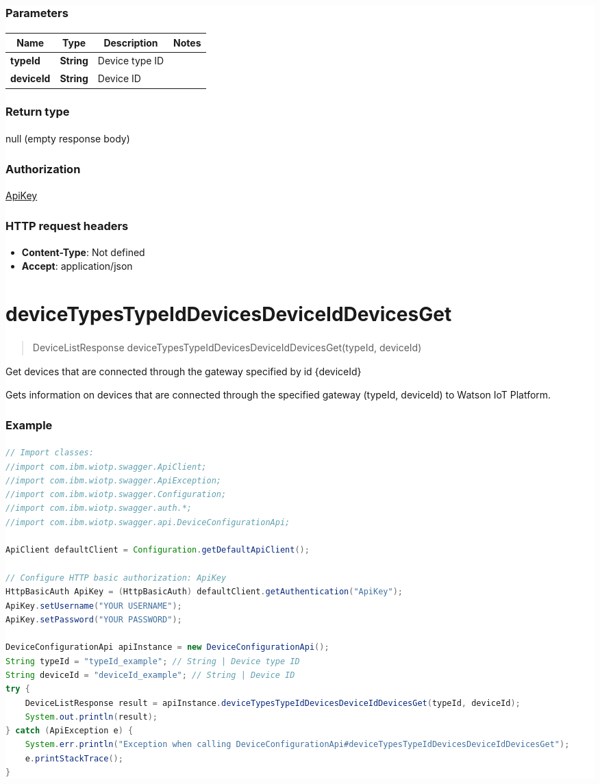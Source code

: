 ### Parameters

Name | Type | Description  | Notes
------------- | ------------- | ------------- | -------------
 **typeId** | **String**| Device type ID |
 **deviceId** | **String**| Device ID |

### Return type

null (empty response body)

### Authorization

[ApiKey](../README.md#ApiKey)

### HTTP request headers

 - **Content-Type**: Not defined
 - **Accept**: application/json

<a name="deviceTypesTypeIdDevicesDeviceIdDevicesGet"></a>
# **deviceTypesTypeIdDevicesDeviceIdDevicesGet**
> DeviceListResponse deviceTypesTypeIdDevicesDeviceIdDevicesGet(typeId, deviceId)

Get devices that are connected through the gateway specified by id {deviceId}

Gets information on devices that are connected through the specified gateway (typeId, deviceId) to Watson IoT Platform.

### Example
```java
// Import classes:
//import com.ibm.wiotp.swagger.ApiClient;
//import com.ibm.wiotp.swagger.ApiException;
//import com.ibm.wiotp.swagger.Configuration;
//import com.ibm.wiotp.swagger.auth.*;
//import com.ibm.wiotp.swagger.api.DeviceConfigurationApi;

ApiClient defaultClient = Configuration.getDefaultApiClient();

// Configure HTTP basic authorization: ApiKey
HttpBasicAuth ApiKey = (HttpBasicAuth) defaultClient.getAuthentication("ApiKey");
ApiKey.setUsername("YOUR USERNAME");
ApiKey.setPassword("YOUR PASSWORD");

DeviceConfigurationApi apiInstance = new DeviceConfigurationApi();
String typeId = "typeId_example"; // String | Device type ID
String deviceId = "deviceId_example"; // String | Device ID
try {
    DeviceListResponse result = apiInstance.deviceTypesTypeIdDevicesDeviceIdDevicesGet(typeId, deviceId);
    System.out.println(result);
} catch (ApiException e) {
    System.err.println("Exception when calling DeviceConfigurationApi#deviceTypesTypeIdDevicesDeviceIdDevicesGet");
    e.printStackTrace();
}
```

